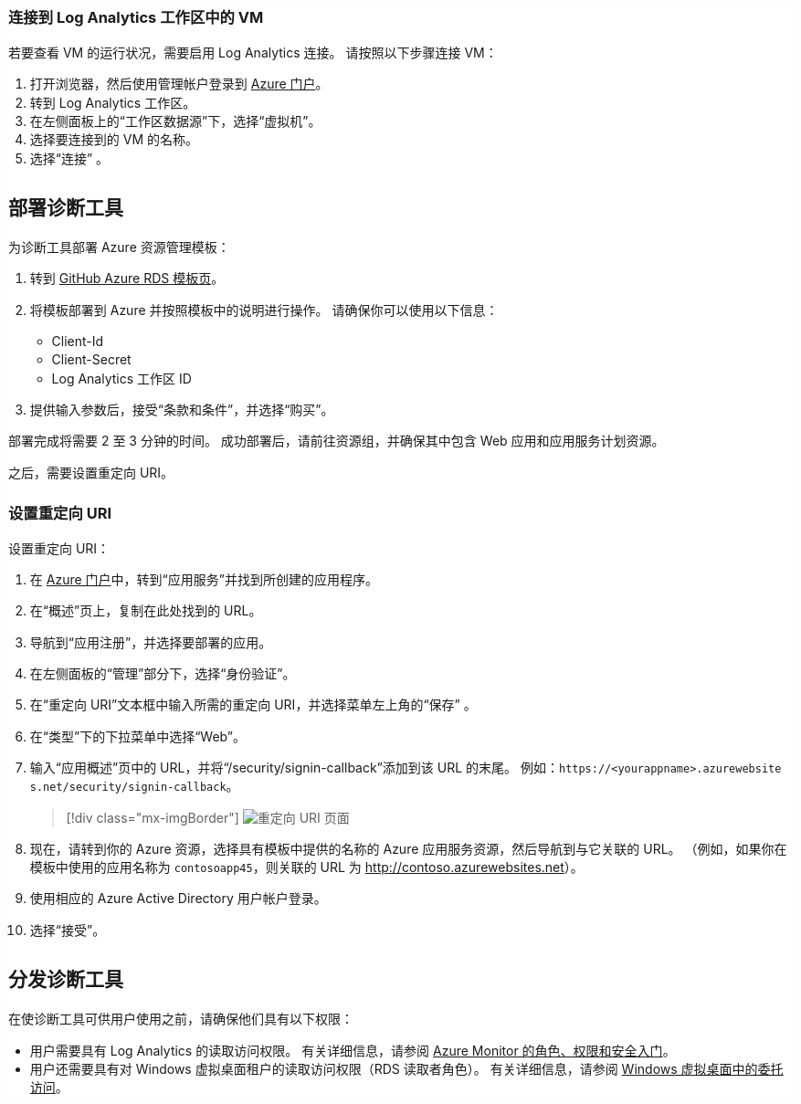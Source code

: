 ### <a name="connect-to-vms-in-your-log-analytics-workspace"></a>连接到 Log Analytics 工作区中的 VM

若要查看 VM 的运行状况，需要启用 Log Analytics 连接。 请按照以下步骤连接 VM：

1. 打开浏览器，然后使用管理帐户登录到 [Azure 门户](https://portal.azure.com/)。
2. 转到 Log Analytics 工作区。
3. 在左侧面板上的“工作区数据源”下，选择“虚拟机”。
4. 选择要连接到的 VM 的名称。
5. 选择“连接”  。

## <a name="deploy-the-diagnostics-tool"></a>部署诊断工具

为诊断工具部署 Azure 资源管理模板：

1.  转到 [GitHub Azure RDS 模板页](https://github.com/Azure/RDS-Templates/tree/master/wvd-templates/diagnostics-sample/deploy)。
2.  将模板部署到 Azure 并按照模板中的说明进行操作。 请确保你可以使用以下信息：

    -   Client-Id
    -   Client-Secret
    -   Log Analytics 工作区 ID

3.  提供输入参数后，接受“条款和条件”，并选择“购买”。

部署完成将需要 2 至 3 分钟的时间。 成功部署后，请前往资源组，并确保其中包含 Web 应用和应用服务计划资源。

之后，需要设置重定向 URI。

### <a name="set-the-redirect-uri"></a>设置重定向 URI

设置重定向 URI：

1.  在 [Azure 门户](https://portal.azure.com/)中，转到“应用服务”并找到所创建的应用程序。
2.  在“概述”页上，复制在此处找到的 URL。
3.  导航到“应用注册”，并选择要部署的应用。
4.  在左侧面板的“管理”部分下，选择“身份验证”。
5.  在“重定向 URI”文本框中输入所需的重定向 URI，并选择菜单左上角的“保存” 。
6. 在“类型”下的下拉菜单中选择“Web”。
7. 输入“应用概述”页中的 URL，并将“/security/signin-callback”添加到该 URL 的末尾。 例如：`https://<yourappname>.azurewebsites.net/security/signin-callback`。

   > [!div class="mx-imgBorder"]
   > ![重定向 URI 页面](../media/redirect-uri-page.png)

8. 现在，请转到你的 Azure 资源，选择具有模板中提供的名称的 Azure 应用服务资源，然后导航到与它关联的 URL。 （例如，如果你在模板中使用的应用名称为 `contosoapp45`，则关联的 URL 为 <http://contoso.azurewebsites.net>）。
9. 使用相应的 Azure Active Directory 用户帐户登录。
10.   选择“接受”。

## <a name="distribute-the-diagnostics-tool"></a>分发诊断工具

在使诊断工具可供用户使用之前，请确保他们具有以下权限：

- 用户需要具有 Log Analytics 的读取访问权限。 有关详细信息，请参阅 [Azure Monitor 的角色、权限和安全入门](../../azure-monitor/roles-permissions-security.md)。
-  用户还需要具有对 Windows 虚拟桌面租户的读取访问权限（RDS 读取者角色）。 有关详细信息，请参阅 [Windows 虚拟桌面中的委托访问](delegated-access-virtual-desktop-2019.md)。
